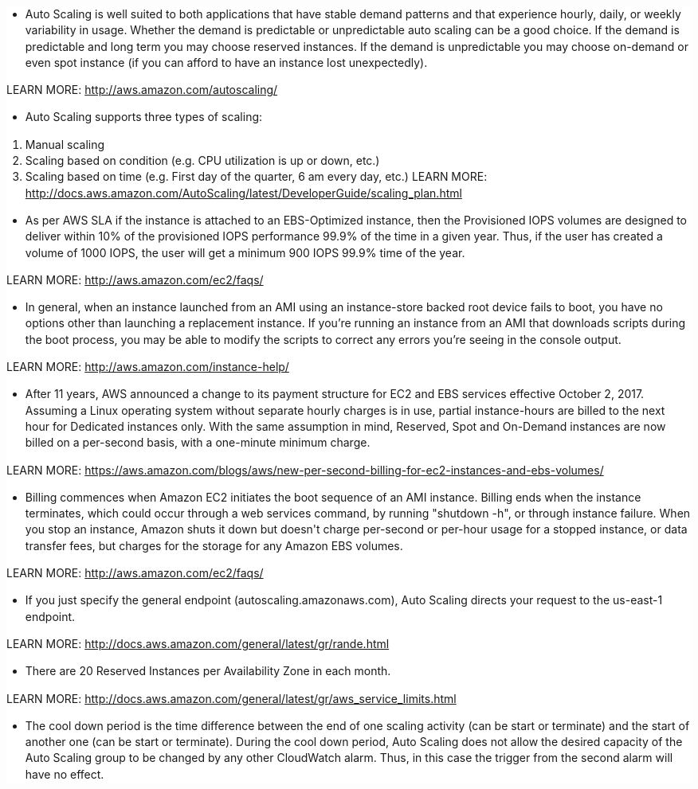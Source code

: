 * Auto Scaling is well suited to both applications that have stable demand patterns and that experience hourly, daily, or weekly variability in usage. Whether the demand is predictable or unpredictable auto scaling can be a good choice. If the demand is predictable and long term you may choose reserved instances. If the demand is unpredictable you may choose on-demand or even spot instance (if you can afford to have an instance lost unexpectedly).

LEARN MORE: http://aws.amazon.com/autoscaling/

* Auto Scaling supports three types of scaling:

1. Manual scaling
2. Scaling based on condition (e.g. CPU utilization is up or down, etc.)
3. Scaling based on time (e.g. First day of the quarter, 6 am every day, etc.)
LEARN MORE: http://docs.aws.amazon.com/AutoScaling/latest/DeveloperGuide/scaling_plan.html

* As per AWS SLA if the instance is attached to an EBS-Optimized instance, then the Provisioned IOPS volumes are designed to deliver within 10% of the provisioned IOPS performance 99.9% of the time in a given year. Thus, if the user has created a volume of 1000 IOPS, the user will get a minimum 900 IOPS 99.9% time of the year.

LEARN MORE: http://aws.amazon.com/ec2/faqs/

* In general, when an instance launched from an AMI using an instance-store backed root device fails to boot, you have no options other than launching a replacement instance. If you’re running an instance from an AMI that downloads scripts during the boot process, you may be able to modify the scripts to correct any errors you’re seeing in the console output.

LEARN MORE: http://aws.amazon.com/instance-help/

* After 11 years, AWS announced a change to its payment structure for EC2 and EBS services effective October 2, 2017. Assuming a Linux operating system without separate hourly charges is in use, partial instance-hours are billed to the next hour for Dedicated instances only. With the same assumption in mind, Reserved, Spot and On-Demand instances are now billed on a per-second basis, with a one-minute minimum charge.

LEARN MORE: https://aws.amazon.com/blogs/aws/new-per-second-billing-for-ec2-instances-and-ebs-volumes/

* Billing commences when Amazon EC2 initiates the boot sequence of an AMI instance. Billing ends when the instance terminates, which could occur through a web services command, by running "shutdown -h", or through instance failure. When you stop an instance, Amazon shuts it down but doesn't charge per-second or per-hour usage for a stopped instance, or data transfer fees, but charges for the storage for any Amazon EBS volumes.

LEARN MORE: http://aws.amazon.com/ec2/faqs/

* If you just specify the general endpoint (autoscaling.amazonaws.com), Auto Scaling directs your request to the us-east-1 endpoint.

LEARN MORE: http://docs.aws.amazon.com/general/latest/gr/rande.html

* There are 20 Reserved Instances per Availability Zone in each month.

LEARN MORE: http://docs.aws.amazon.com/general/latest/gr/aws_service_limits.html

* The cool down period is the time difference between the end of one scaling activity (can be start or terminate) and the start of another one (can be start or terminate). During the cool down period, Auto Scaling does not allow the desired capacity of the Auto Scaling group to be changed by any other CloudWatch alarm. Thus, in this case the trigger from the second alarm will have no effect.
